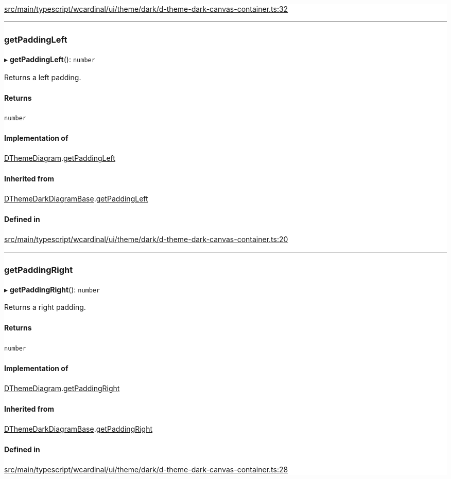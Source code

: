 [src/main/typescript/wcardinal/ui/theme/dark/d-theme-dark-canvas-container.ts:32](https://github.com/winter-cardinal/winter-cardinal-ui/blob/v0.442.0/src/main/typescript/wcardinal/ui/theme/dark/d-theme-dark-canvas-container.ts#L32)

___

### getPaddingLeft

▸ **getPaddingLeft**(): `number`

Returns a left padding.

#### Returns

`number`

#### Implementation of

[DThemeDiagram](../interfaces/DThemeDiagram.md).[getPaddingLeft](../interfaces/DThemeDiagram.md#getpaddingleft)

#### Inherited from

[DThemeDarkDiagramBase](DThemeDarkDiagramBase.md).[getPaddingLeft](DThemeDarkDiagramBase.md#getpaddingleft)

#### Defined in

[src/main/typescript/wcardinal/ui/theme/dark/d-theme-dark-canvas-container.ts:20](https://github.com/winter-cardinal/winter-cardinal-ui/blob/v0.442.0/src/main/typescript/wcardinal/ui/theme/dark/d-theme-dark-canvas-container.ts#L20)

___

### getPaddingRight

▸ **getPaddingRight**(): `number`

Returns a right padding.

#### Returns

`number`

#### Implementation of

[DThemeDiagram](../interfaces/DThemeDiagram.md).[getPaddingRight](../interfaces/DThemeDiagram.md#getpaddingright)

#### Inherited from

[DThemeDarkDiagramBase](DThemeDarkDiagramBase.md).[getPaddingRight](DThemeDarkDiagramBase.md#getpaddingright)

#### Defined in

[src/main/typescript/wcardinal/ui/theme/dark/d-theme-dark-canvas-container.ts:28](https://github.com/winter-cardinal/winter-cardinal-ui/blob/v0.442.0/src/main/typescript/wcardinal/ui/theme/dark/d-theme-dark-canvas-container.ts#L28)
